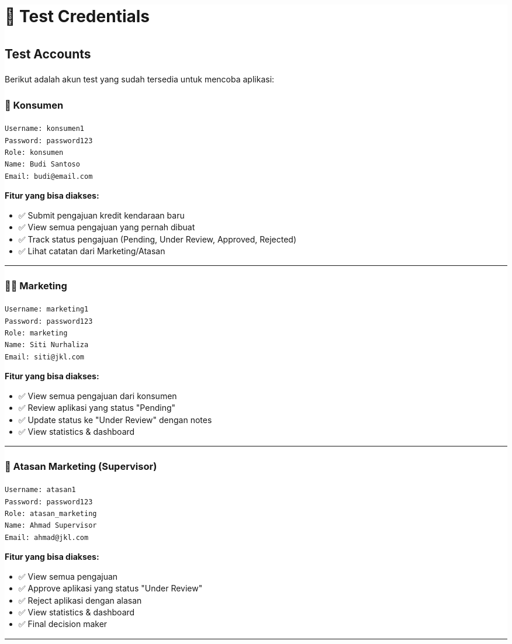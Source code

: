 # 🔐 Test Credentials

## Test Accounts

Berikut adalah akun test yang sudah tersedia untuk mencoba aplikasi:

### 👤 Konsumen
```
Username: konsumen1
Password: password123
Role: konsumen
Name: Budi Santoso
Email: budi@email.com
```

**Fitur yang bisa diakses:**
- ✅ Submit pengajuan kredit kendaraan baru
- ✅ View semua pengajuan yang pernah dibuat
- ✅ Track status pengajuan (Pending, Under Review, Approved, Rejected)
- ✅ Lihat catatan dari Marketing/Atasan

---

### 👨‍💼 Marketing
```
Username: marketing1
Password: password123
Role: marketing
Name: Siti Nurhaliza
Email: siti@jkl.com
```

**Fitur yang bisa diakses:**
- ✅ View semua pengajuan dari konsumen
- ✅ Review aplikasi yang status "Pending"
- ✅ Update status ke "Under Review" dengan notes
- ✅ View statistics & dashboard

---

### 👔 Atasan Marketing (Supervisor)
```
Username: atasan1
Password: password123
Role: atasan_marketing
Name: Ahmad Supervisor
Email: ahmad@jkl.com
```

**Fitur yang bisa diakses:**
- ✅ View semua pengajuan
- ✅ Approve aplikasi yang status "Under Review"
- ✅ Reject aplikasi dengan alasan
- ✅ View statistics & dashboard
- ✅ Final decision maker

---